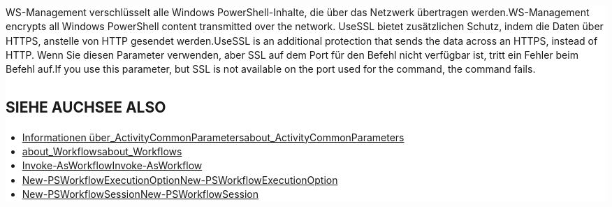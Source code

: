 <span data-ttu-id="7dfb1-282">WS-Management verschlüsselt alle Windows PowerShell-Inhalte, die über das Netzwerk übertragen werden.</span><span class="sxs-lookup"><span data-stu-id="7dfb1-282">WS-Management encrypts all Windows PowerShell content transmitted over the network.</span></span> <span data-ttu-id="7dfb1-283">UseSSL bietet zusätzlichen Schutz, indem die Daten über HTTPS, anstelle von HTTP gesendet werden.</span><span class="sxs-lookup"><span data-stu-id="7dfb1-283">UseSSL is an additional protection that sends the data across an HTTPS, instead of HTTP.</span></span> <span data-ttu-id="7dfb1-284">Wenn Sie diesen Parameter verwenden, aber SSL auf dem Port für den Befehl nicht verfügbar ist, tritt ein Fehler beim Befehl auf.</span><span class="sxs-lookup"><span data-stu-id="7dfb1-284">If you use this parameter, but SSL is not available on the port used for the command, the command fails.</span></span>

## <a name="see-also"></a><span data-ttu-id="7dfb1-285">SIEHE AUCH</span><span class="sxs-lookup"><span data-stu-id="7dfb1-285">SEE ALSO</span></span>

- [<span data-ttu-id="7dfb1-286">Informationen über_ActivityCommonParameters</span><span class="sxs-lookup"><span data-stu-id="7dfb1-286">about_ActivityCommonParameters</span></span>](about_ActivityCommonParameters.md)
- [<span data-ttu-id="7dfb1-287">about_Workflows</span><span class="sxs-lookup"><span data-stu-id="7dfb1-287">about_Workflows</span></span>](about_Workflows.md)
- [<span data-ttu-id="7dfb1-288">Invoke-AsWorkflow</span><span class="sxs-lookup"><span data-stu-id="7dfb1-288">Invoke-AsWorkflow</span></span>](xref:PSWorkflowUtility.Invoke-AsWorkflow)
- [<span data-ttu-id="7dfb1-289">New-PSWorkflowExecutionOption</span><span class="sxs-lookup"><span data-stu-id="7dfb1-289">New-PSWorkflowExecutionOption</span></span>](xref:PSWorkflow.New-PSWorkflowExecutionOption)
- [<span data-ttu-id="7dfb1-290">New-PSWorkflowSession</span><span class="sxs-lookup"><span data-stu-id="7dfb1-290">New-PSWorkflowSession</span></span>](xref:PSWorkflow.New-PSWorkflowSession)

